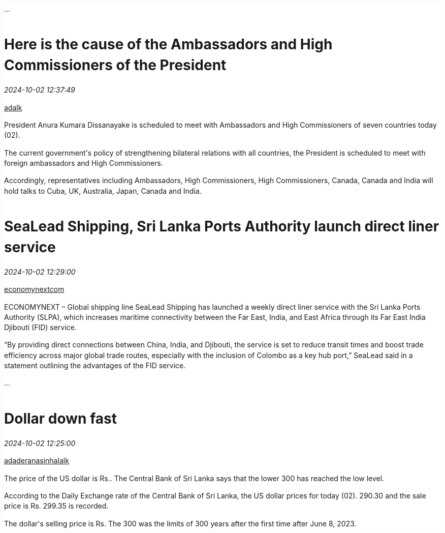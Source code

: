 ...



# Here is the cause of the Ambassadors and High Commissioners of the President

*2024-10-02 12:37:49*

[adalk](https://www.ada.lk/breaking_news/ජනපති-අද-රටවල්-07ක-තානාපතිවරුන්--මහකොමසාරිස්වරුන්-හමුවෙන-හේතුව-මෙන්න/11-412272)

President Anura Kumara Dissanayake is scheduled to meet with Ambassadors and High Commissioners of seven countries today (02).

The current government's policy of strengthening bilateral relations with all countries, the President is scheduled to meet with foreign ambassadors and High Commissioners.

Accordingly, representatives including Ambassadors, High Commissioners, High Commissioners, Canada, Canada and India will hold talks to Cuba, UK, Australia, Japan, Canada and India.



# SeaLead Shipping, Sri Lanka Ports Authority launch direct liner service

*2024-10-02 12:29:00*

[economynextcom](https://economynext.com/sealead-shipping-sri-lanka-ports-authority-launch-direct-liner-service-181941/)

ECONOMYNEXT – Global shipping line SeaLead Shipping has launched a weekly direct liner service with the Sri Lanka Ports Authority (SLPA), which increases maritime connectivity between the Far East, India, and East Africa through its Far East India Djibouti (FID) service.

“By providing direct connections between China, India, and Djibouti, the service is set to reduce transit times and boost trade efficiency across major global trade routes, especially with the inclusion of Colombo as a key hub port,” SeaLead said in a statement outlining the advantages of the FID service.

...



# Dollar down fast

*2024-10-02 12:25:00*

[adaderanasinhalalk](http://sinhala.adaderana.lk/news/201758)

The price of the US dollar is Rs.. The Central Bank of Sri Lanka says that the lower 300 has reached the low level.

According to the Daily Exchange rate of the Central Bank of Sri Lanka, the US dollar prices for today (02). 290.30 and the sale price is Rs. 299.35 is recorded.

The dollar's selling price is Rs. The 300 was the limits of 300 years after the first time after June 8, 2023.

